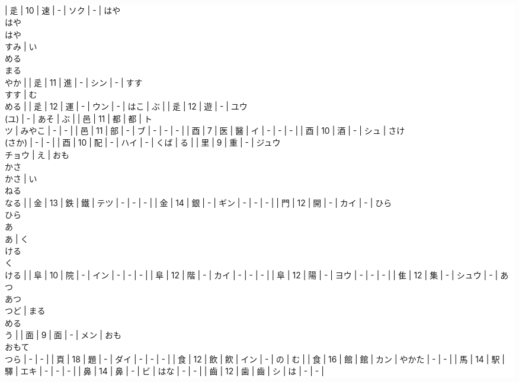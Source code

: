 |  辵  | 10  |   速   |  -  |         ソク         |         -          |    はや<br>はや<br>はや<br>すみ    |    い<br>める<br>まる<br>やか    |
|  辵  | 11  |   進   |  -  |         シン         |         -          |          すす<br>すす          |          む<br>める          |
|  辵  | 12  |   運   |  -  |         ウン         |         -          |             はこ             |             ぶ             |
|  辵  | 12  |   遊   |  -  |     ユウ<br>(ユ)      |         -          |             あそ             |             ぶ             |
|  邑  | 11  |   都   |  都  |       ト<br>ツ       |        みやこ         |             -              |             -             |
|  邑  | 11  |   部   |  -  |         ブ          |         -          |             -              |             -             |
|  酉  |  7  |   医   |  醫  |         イ          |         -          |             -              |             -             |
|  酉  | 10  |   酒   |  -  |         シュ         |     さけ<br>(さか)     |             -              |             -             |
|  酉  | 10  |   配   |  -  |         ハイ         |         -          |             くば             |             る             |
|  里  |  9  |   重   |  -  |     ジュウ<br>チョウ     |         え          |       おも<br>かさ<br>かさ       |       い<br>ねる<br>なる       |
|  金  | 13  |   鉄   |  鐵  |         テツ         |         -          |             -              |             -             |
|  金  | 14  |   銀   |  -  |         ギン         |         -          |             -              |             -             |
|  門  | 12  |   開   |  -  |         カイ         |         -          |     ひら<br>ひら<br>あ<br>あ     |    く<br>ける<br>く<br>ける     |
|  阜  | 10  |   院   |  -  |         イン         |         -          |             -              |             -             |
|  阜  | 12  |   階   |  -  |         カイ         |         -          |             -              |             -             |
|  阜  | 12  |   陽   |  -  |         ヨウ         |         -          |             -              |             -             |
|  隹  | 12  |   集   |  -  |        シュウ         |         -          |       あつ<br>あつ<br>つど       |       まる<br>める<br>う       |
|  面  |  9  |   面   |  -  |         メン         |  おも<br>おもて<br>つら   |             -              |             -             |
|  頁  | 18  |   題   |  -  |         ダイ         |         -          |             -              |             -             |
|  食  | 12  |   飲   |  飮  |         イン         |         -          |             の              |             む             |
|  食  | 16  |   館   |  館  |         カン         |        やかた         |             -              |             -             |
|  馬  | 14  |   駅   |  驛  |         エキ         |         -          |             -              |             -             |
|  鼻  | 14  |   鼻   |  -  |         ビ          |         はな         |             -              |             -             |
|  齒  | 12  |   歯   |  齒  |         シ          |         は          |             -              |             -             |
